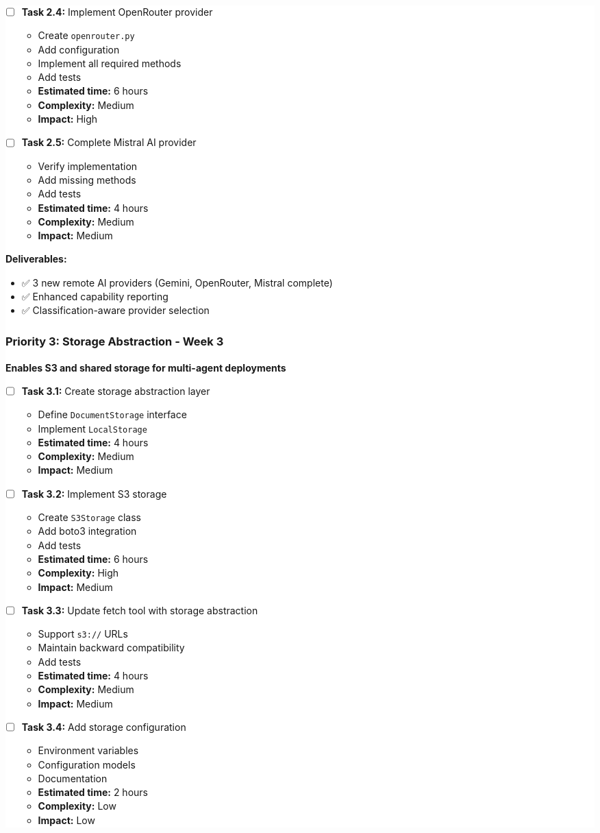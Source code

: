 - [ ] **Task 2.4:** Implement OpenRouter provider
  - Create `openrouter.py`
  - Add configuration
  - Implement all required methods
  - Add tests
  - **Estimated time:** 6 hours
  - **Complexity:** Medium
  - **Impact:** High

- [ ] **Task 2.5:** Complete Mistral AI provider
  - Verify implementation
  - Add missing methods
  - Add tests
  - **Estimated time:** 4 hours
  - **Complexity:** Medium
  - **Impact:** Medium

**Deliverables:**
- ✅ 3 new remote AI providers (Gemini, OpenRouter, Mistral complete)
- ✅ Enhanced capability reporting
- ✅ Classification-aware provider selection

### Priority 3: Storage Abstraction - Week 3

**Enables S3 and shared storage for multi-agent deployments**

- [ ] **Task 3.1:** Create storage abstraction layer
  - Define `DocumentStorage` interface
  - Implement `LocalStorage`
  - **Estimated time:** 4 hours
  - **Complexity:** Medium
  - **Impact:** Medium

- [ ] **Task 3.2:** Implement S3 storage
  - Create `S3Storage` class
  - Add boto3 integration
  - Add tests
  - **Estimated time:** 6 hours
  - **Complexity:** High
  - **Impact:** Medium

- [ ] **Task 3.3:** Update fetch tool with storage abstraction
  - Support `s3://` URLs
  - Maintain backward compatibility
  - Add tests
  - **Estimated time:** 4 hours
  - **Complexity:** Medium
  - **Impact:** Medium

- [ ] **Task 3.4:** Add storage configuration
  - Environment variables
  - Configuration models
  - Documentation
  - **Estimated time:** 2 hours
  - **Complexity:** Low
  - **Impact:** Low
